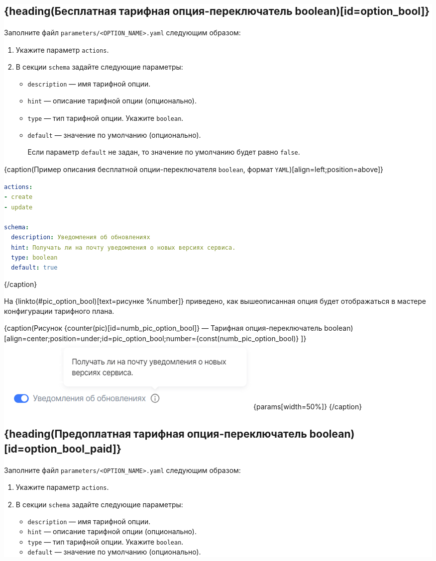 ## {heading(Бесплатная тарифная опция-переключатель boolean)[id=option_bool]}

Заполните файл `parameters/<OPTION_NAME>.yaml` следующим образом:

1. Укажите параметр `actions`.
1. В секции `schema` задайте следующие параметры:

   * `description` — имя тарифной опции.
   * `hint` — описание тарифной опции (опционально).
   * `type` — тип тарифной опции. Укажите `boolean`.
   * `default` — значение по умолчанию (опционально).

      Если параметр `default` не задан, то значение по умолчанию будет равно `false`.

{caption(Пример описания бесплатной опции-переключателя `boolean`, формат `YAML`)[align=left;position=above]}
```yaml
actions:
- create
- update

schema:
  description: Уведомления об обновлениях
  hint: Получать ли на почту уведомления о новых версиях сервиса.
  type: boolean
  default: true
```
{/caption}

На {linkto(#pic_option_bool)[text=рисунке %number]} приведено, как вышеописанная опция будет отображаться в мастере конфигурации тарифного плана.

{caption(Рисунок {counter(pic)[id=numb_pic_option_bool]} — Тарифная опция-переключатель boolean)[align=center;position=under;id=pic_option_bool;number={const(numb_pic_option_bool)} ]}
![pic1](../../../assets/Option_bool.png){params[width=50%]}
{/caption}

## {heading(Предоплатная тарифная опция-переключатель boolean)[id=option_bool_paid]}

Заполните файл `parameters/<OPTION_NAME>.yaml` следующим образом:

1. Укажите параметр `actions`.
1. В секции `schema` задайте следующие параметры:

   * `description` — имя тарифной опции.
   * `hint` — описание тарифной опции (опционально).
   * `type` — тип тарифной опции. Укажите `boolean`.
   * `default` — значение по умолчанию (опционально).
